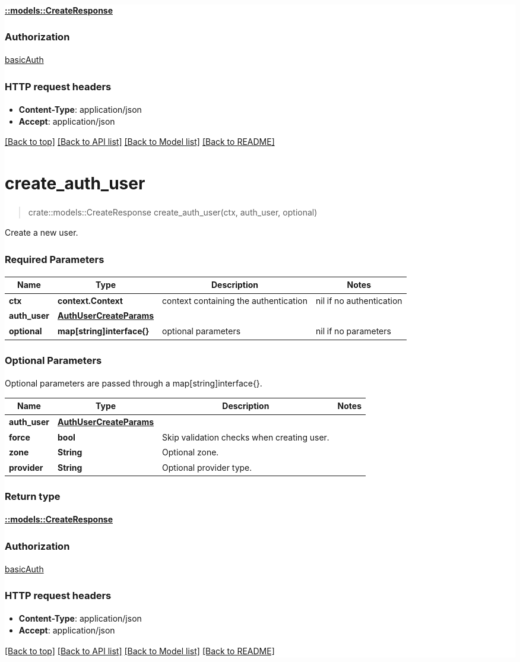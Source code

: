 [**::models::CreateResponse**](CreateResponse.md)

### Authorization

[basicAuth](../README.md#basicAuth)

### HTTP request headers

 - **Content-Type**: application/json
 - **Accept**: application/json

[[Back to top]](#) [[Back to API list]](../README.md#documentation-for-api-endpoints) [[Back to Model list]](../README.md#documentation-for-models) [[Back to README]](../README.md)

# **create_auth_user**
>crate::models::CreateResponse create_auth_user(ctx, auth_user, optional)


Create a new user.

### Required Parameters

Name | Type | Description  | Notes
------------- | ------------- | ------------- | -------------
 **ctx** | **context.Context** | context containing the authentication | nil if no authentication
  **auth_user** | [**AuthUserCreateParams**](AuthUserCreateParams.md)|  | 
 **optional** | **map[string]interface{}** | optional parameters | nil if no parameters

### Optional Parameters
Optional parameters are passed through a map[string]interface{}.

Name | Type | Description  | Notes
------------- | ------------- | ------------- | -------------
 **auth_user** | [**AuthUserCreateParams**](AuthUserCreateParams.md)|  | 
 **force** | **bool**| Skip validation checks when creating user. | 
 **zone** | **String**| Optional zone. | 
 **provider** | **String**| Optional provider type. | 

### Return type

[**::models::CreateResponse**](CreateResponse.md)

### Authorization

[basicAuth](../README.md#basicAuth)

### HTTP request headers

 - **Content-Type**: application/json
 - **Accept**: application/json

[[Back to top]](#) [[Back to API list]](../README.md#documentation-for-api-endpoints) [[Back to Model list]](../README.md#documentation-for-models) [[Back to README]](../README.md)
